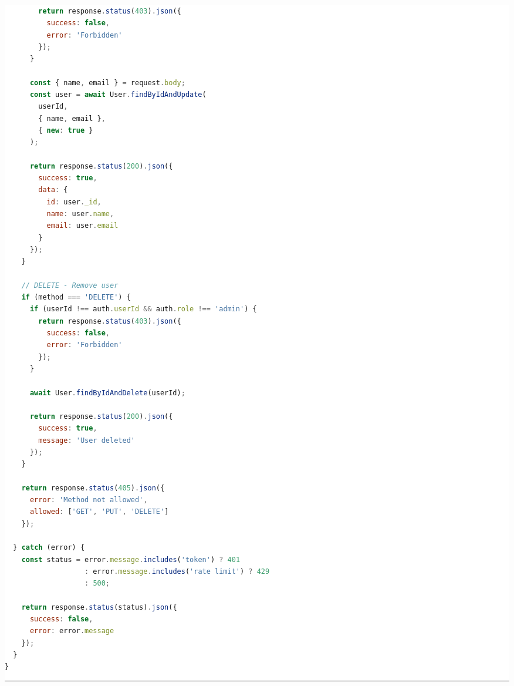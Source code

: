 ```javascript
        return response.status(403).json({
          success: false,
          error: 'Forbidden'
        });
      }

      const { name, email } = request.body;
      const user = await User.findByIdAndUpdate(
        userId,
        { name, email },
        { new: true }
      );

      return response.status(200).json({
        success: true,
        data: {
          id: user._id,
          name: user.name,
          email: user.email
        }
      });
    }

    // DELETE - Remove user
    if (method === 'DELETE') {
      if (userId !== auth.userId && auth.role !== 'admin') {
        return response.status(403).json({
          success: false,
          error: 'Forbidden'
        });
      }

      await User.findByIdAndDelete(userId);

      return response.status(200).json({
        success: true,
        message: 'User deleted'
      });
    }

    return response.status(405).json({
      error: 'Method not allowed',
      allowed: ['GET', 'PUT', 'DELETE']
    });

  } catch (error) {
    const status = error.message.includes('token') ? 401
                   : error.message.includes('rate limit') ? 429
                   : 500;

    return response.status(status).json({
      success: false,
      error: error.message
    });
  }
}
```

---